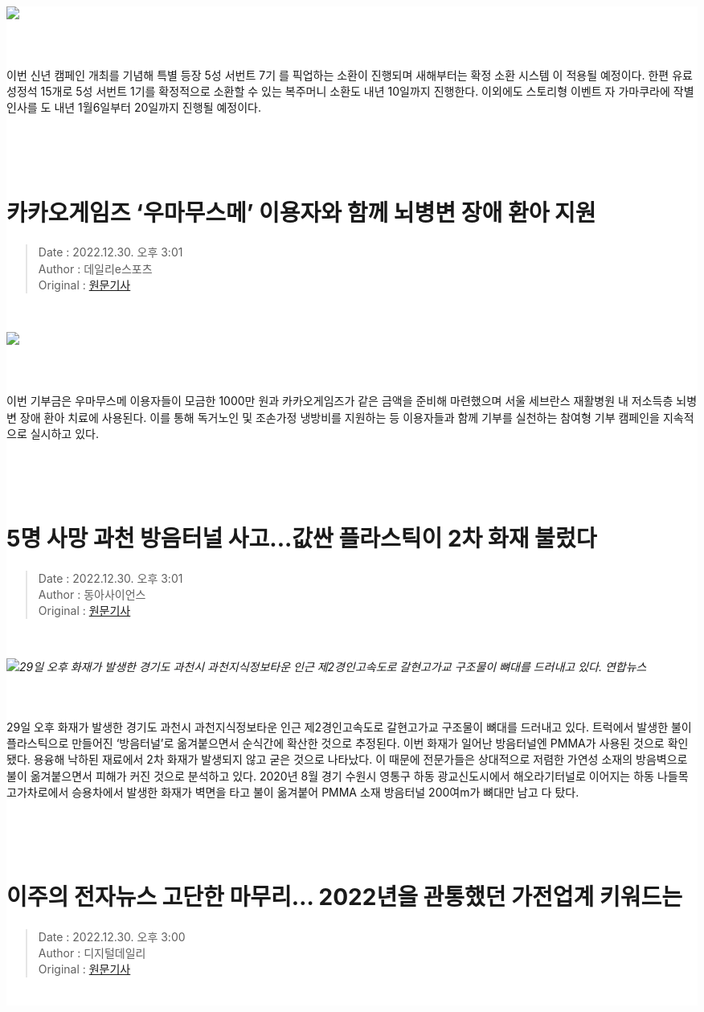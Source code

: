 <img src="https://imgnews.pstatic.net/image/347/2022/12/30/2022123011270001311a7a3ff81e61839820248_20221230150301439.jpg?type=w647" id="img1"></img>  
<br/><br/>  
  
이번 신년 캠페인 개최를 기념해 특별 등장 5성 서번트 7기 를 픽업하는 소환이 진행되며 새해부터는 확정 소환 시스템 이 적용될 예정이다.
한편 유료 성정석 15개로 5성 서번트 1기를 확정적으로 소환할 수 있는 복주머니 소환도 내년 10일까지 진행한다.
이외에도 스토리형 이벤트 자 가마쿠라에 작별인사를 도 내년 1월6일부터 20일까지 진행될 예정이다.  
<br/><br/><br/>  

  
# 카카오게임즈 ‘우마무스메’ 이용자와 함께 뇌병변 장애 환아 지원  
  
> Date : 2022.12.30. 오후 3:01  
> Author : 데일리e스포츠  
> Original : [원문기사](https://n.news.naver.com/mnews/article/347/0000168935?sid=105)  
<br/>  
  
<img src="https://imgnews.pstatic.net/image/347/2022/12/30/2022123010533303060a7a3ff81e61839820248_20221230150101383.jpg?type=w647" id="img1"></img>  
<br/><br/>  
  
이번 기부금은 우마무스메 이용자들이 모금한 1000만 원과 카카오게임즈가 같은 금액을 준비해 마련했으며 서울 세브란스 재활병원 내 저소득층 뇌병변 장애 환아 치료에 사용된다.
이를 통해 독거노인 및 조손가정 냉방비를 지원하는 등 이용자들과 함께 기부를 실천하는 참여형 기부 캠페인을 지속적으로 실시하고 있다.  
<br/><br/><br/>  

  
# 5명 사망 과천 방음터널 사고...값싼 플라스틱이 2차 화재 불렀다  
  
> Date : 2022.12.30. 오후 3:01  
> Author : 동아사이언스  
> Original : [원문기사](https://n.news.naver.com/mnews/article/584/0000021371?sid=105)  
<br/>  
  
<img src="https://imgnews.pstatic.net/image/584/2022/12/30/0000021371_001_20221230150101589.jpg?type=w647" id="img1"></img><em class="img_desc">29일 오후 화재가 발생한 경기도 과천시 과천지식정보타운 인근 제2경인고속도로 갈현고가교 구조물이 뼈대를 드러내고 있다. 연합뉴스</em>  
<br/><br/>  
  
29일 오후 화재가 발생한 경기도 과천시 과천지식정보타운 인근 제2경인고속도로 갈현고가교 구조물이 뼈대를 드러내고 있다.
트럭에서 발생한 불이 플라스틱으로 만들어진 ‘방음터널’로 옮겨붙으면서 순식간에 확산한 것으로 추정된다.
이번 화재가 일어난 방음터널엔 PMMA가 사용된 것으로 확인됐다.
용융해 낙하된 재료에서 2차 화재가 발생되지 않고 굳은 것으로 나타났다.
이 때문에 전문가들은 상대적으로 저렴한 가연성 소재의 방음벽으로 불이 옮겨붙으면서 피해가 커진 것으로 분석하고 있다.
2020년 8월 경기 수원시 영통구 하동 광교신도시에서 해오라기터널로 이어지는 하동 나들목 고가차로에서 승용차에서 발생한 화재가 벽면을 타고 불이 옮겨붙어 PMMA 소재 방음터널 200여m가 뼈대만 남고 다 탔다.  
<br/><br/><br/>  

  
# 이주의 전자뉴스 고단한 마무리… 2022년을 관통했던 가전업계 키워드는  
  
> Date : 2022.12.30. 오후 3:00  
> Author : 디지털데일리  
> Original : [원문기사](https://n.news.naver.com/mnews/article/138/0002139899?sid=105)  
<br/>  
  